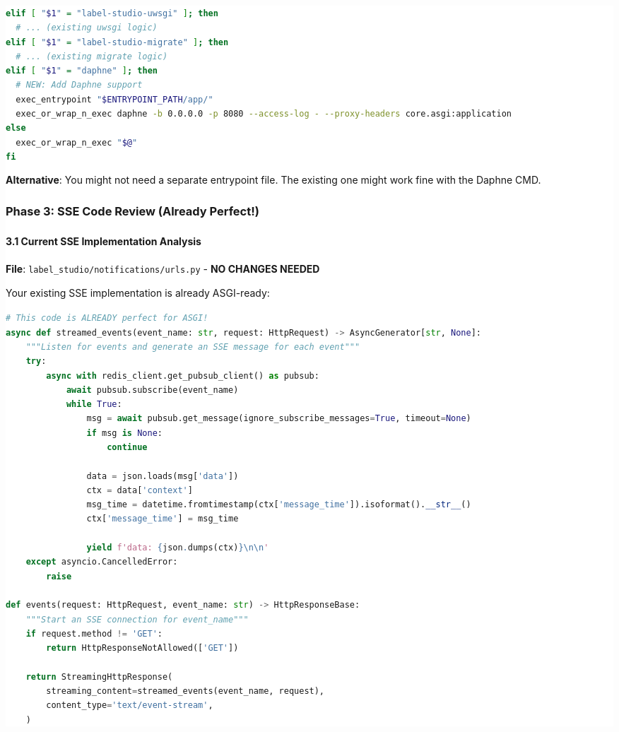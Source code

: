 ```bash
elif [ "$1" = "label-studio-uwsgi" ]; then
  # ... (existing uwsgi logic)
elif [ "$1" = "label-studio-migrate" ]; then
  # ... (existing migrate logic)
elif [ "$1" = "daphne" ]; then
  # NEW: Add Daphne support
  exec_entrypoint "$ENTRYPOINT_PATH/app/"
  exec_or_wrap_n_exec daphne -b 0.0.0.0 -p 8080 --access-log - --proxy-headers core.asgi:application
else
  exec_or_wrap_n_exec "$@"
fi
```

**Alternative**: You might not need a separate entrypoint file. The existing one might work fine with the Daphne CMD.

### Phase 3: SSE Code Review (Already Perfect!)

#### 3.1 Current SSE Implementation Analysis
**File**: `label_studio/notifications/urls.py` - **NO CHANGES NEEDED**

Your existing SSE implementation is already ASGI-ready:

```python
# This code is ALREADY perfect for ASGI!
async def streamed_events(event_name: str, request: HttpRequest) -> AsyncGenerator[str, None]:
    """Listen for events and generate an SSE message for each event"""
    try:
        async with redis_client.get_pubsub_client() as pubsub:
            await pubsub.subscribe(event_name)
            while True:
                msg = await pubsub.get_message(ignore_subscribe_messages=True, timeout=None)
                if msg is None:
                    continue

                data = json.loads(msg['data'])
                ctx = data['context']
                msg_time = datetime.fromtimestamp(ctx['message_time']).isoformat().__str__()
                ctx['message_time'] = msg_time

                yield f'data: {json.dumps(ctx)}\n\n'
    except asyncio.CancelledError:
        raise

def events(request: HttpRequest, event_name: str) -> HttpResponseBase:
    """Start an SSE connection for event_name"""
    if request.method != 'GET':
        return HttpResponseNotAllowed(['GET'])

    return StreamingHttpResponse(
        streaming_content=streamed_events(event_name, request),
        content_type='text/event-stream',
    )
```

